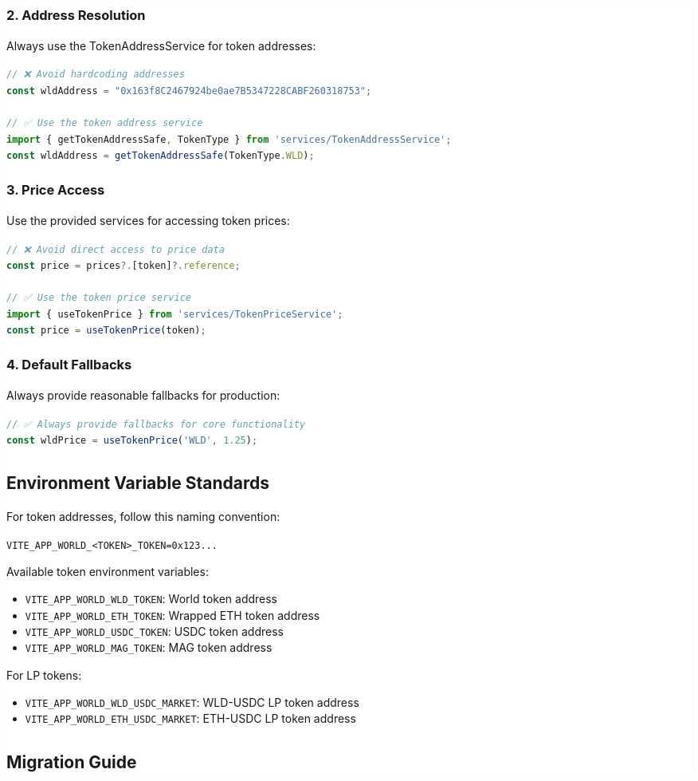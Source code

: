### 2. Address Resolution

Always use the TokenAddressService for token addresses:

```typescript
// ❌ Avoid hardcoding addresses
const wldAddress = "0x163f8C2467924be0ae7B5347228CABF260318753";

// ✅ Use the token address service
import { getTokenAddressSafe, TokenType } from 'services/TokenAddressService';
const wldAddress = getTokenAddressSafe(TokenType.WLD);
```

### 3. Price Access

Use the provided services for accessing token prices:

```typescript
// ❌ Avoid direct access to price data
const price = prices?.[token]?.reference;

// ✅ Use the token price service
import { useTokenPrice } from 'services/TokenPriceService';
const price = useTokenPrice(token);
```

### 4. Default Fallbacks

Always provide reasonable fallbacks for production:

```typescript
// ✅ Always provide fallbacks for core functionality
const wldPrice = useTokenPrice('WLD', 1.25);
```

## Environment Variable Standards

For token addresses, follow this naming convention:

```
VITE_APP_WORLD_<TOKEN>_TOKEN=0x123...
```

Available token environment variables:

- `VITE_APP_WORLD_WLD_TOKEN`: World token address
- `VITE_APP_WORLD_ETH_TOKEN`: Wrapped ETH token address
- `VITE_APP_WORLD_USDC_TOKEN`: USDC token address
- `VITE_APP_WORLD_MAG_TOKEN`: MAG token address

For LP tokens:

- `VITE_APP_WORLD_WLD_USDC_MARKET`: WLD-USDC LP token address
- `VITE_APP_WORLD_ETH_USDC_MARKET`: ETH-USDC LP token address

## Migration Guide
